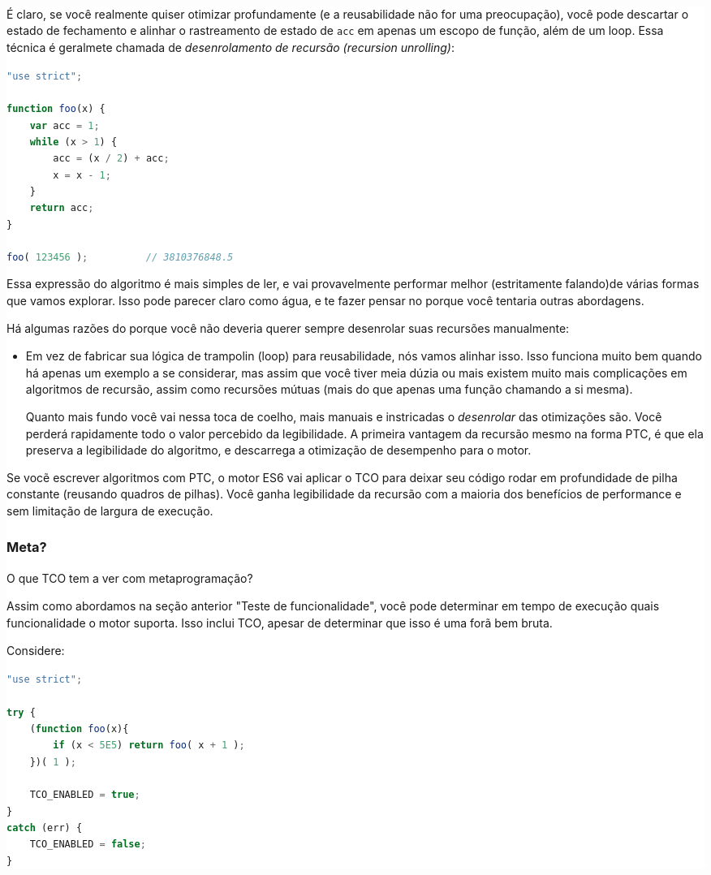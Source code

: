 É claro, se você realmente quiser otimizar profundamente (e a reusabilidade não for uma preocupação), você pode descartar o estado de fechamento e alinhar o rastreamento de estado de `acc` em apenas um escopo de função, além de um loop. Essa técnica é geralmete chamada de *desenrolamento de recursão (recursion unrolling)*:

```js
"use strict";

function foo(x) {
	var acc = 1;
	while (x > 1) {
		acc = (x / 2) + acc;
		x = x - 1;
	}
	return acc;
}

foo( 123456 );			// 3810376848.5
```

Essa expressão do algoritmo é mais simples de ler, e vai provavelmente performar melhor (estritamente falando)de várias formas que vamos explorar. Isso pode parecer claro como água, e te fazer pensar no porque você tentaria outras abordagens.

Há algumas razões do porque você não deveria querer sempre desenrolar suas recursões manualmente:

* Em vez de fabricar sua lógica de trampolin (loop) para reusabilidade, nós vamos alinhar isso. Isso funciona muito bem quando há apenas um exemplo a se considerar, mas assim que você tiver meia dúzia ou mais existem muito mais complicações em algoritmos de recursão, assim como recursões mútuas (mais do que apenas uma função chamando a si mesma).

	Quanto mais fundo você vai nessa toca de coelho, mais manuais e instricadas o *desenrolar* das otimizações são. Você perderá rapidamente todo o valor percebido da legibilidade. A primeira vantagem da recursão mesmo na forma PTC, é que ela preserva a legibilidade do algoritmo, e descarrega a otimização de desempenho para o motor.

Se vocẽ escrever algoritmos com PTC, o motor ES6 vai aplicar o TCO para deixar seu código rodar em profundidade de pilha constante (reusando quadros de pilhas). Você ganha legibilidade da recursão com a maioria dos benefícios de performance e sem limitação de largura de execução.

### Meta?

O que TCO tem a ver com metaprogramação?

Assim como abordamos na seção anterior "Teste de funcionalidade", você pode determinar em tempo de execução quais funcionalidade o motor suporta. Isso inclui TCO, apesar de determinar que isso é uma forã bem bruta.

Considere:

```js
"use strict";

try {
	(function foo(x){
		if (x < 5E5) return foo( x + 1 );
	})( 1 );

	TCO_ENABLED = true;
}
catch (err) {
	TCO_ENABLED = false;
}
```
